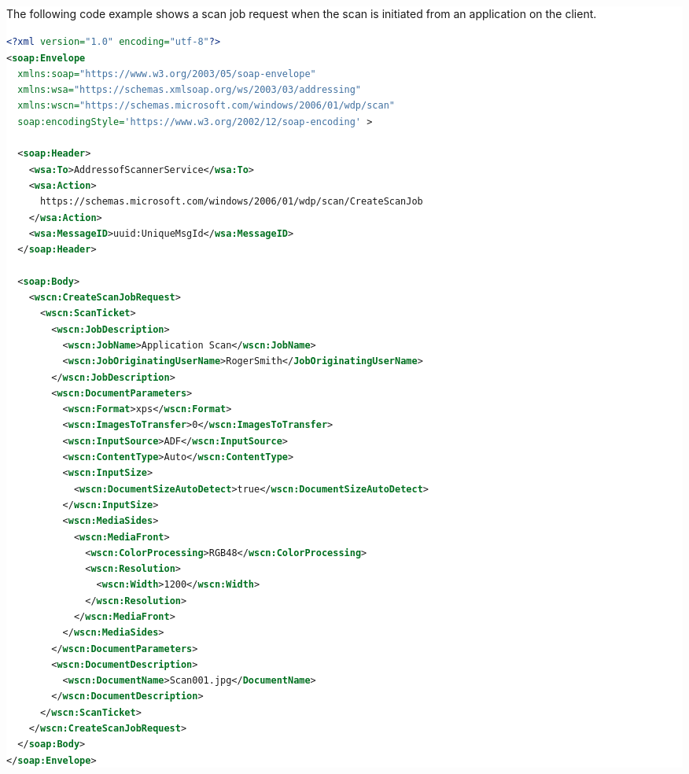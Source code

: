 The following code example shows a scan job request when the scan is initiated from an application on the client.

```xml
<?xml version="1.0" encoding="utf-8"?>
<soap:Envelope
  xmlns:soap="https://www.w3.org/2003/05/soap-envelope"
  xmlns:wsa="https://schemas.xmlsoap.org/ws/2003/03/addressing"
  xmlns:wscn="https://schemas.microsoft.com/windows/2006/01/wdp/scan"
  soap:encodingStyle='https://www.w3.org/2002/12/soap-encoding' >

  <soap:Header>
    <wsa:To>AddressofScannerService</wsa:To>
    <wsa:Action>
      https://schemas.microsoft.com/windows/2006/01/wdp/scan/CreateScanJob
    </wsa:Action>
    <wsa:MessageID>uuid:UniqueMsgId</wsa:MessageID>
  </soap:Header>

  <soap:Body>
    <wscn:CreateScanJobRequest>
      <wscn:ScanTicket>
        <wscn:JobDescription>
          <wscn:JobName>Application Scan</wscn:JobName>
          <wscn:JobOriginatingUserName>RogerSmith</JobOriginatingUserName>
        </wscn:JobDescription>
        <wscn:DocumentParameters>
          <wscn:Format>xps</wscn:Format>
          <wscn:ImagesToTransfer>0</wscn:ImagesToTransfer>
          <wscn:InputSource>ADF</wscn:InputSource>
          <wscn:ContentType>Auto</wscn:ContentType>
          <wscn:InputSize>
            <wscn:DocumentSizeAutoDetect>true</wscn:DocumentSizeAutoDetect>
          </wscn:InputSize>
          <wscn:MediaSides>
            <wscn:MediaFront>
              <wscn:ColorProcessing>RGB48</wscn:ColorProcessing>
              <wscn:Resolution>
                <wscn:Width>1200</wscn:Width>
              </wscn:Resolution>
            </wscn:MediaFront>
          </wscn:MediaSides>
        </wscn:DocumentParameters>
        <wscn:DocumentDescription>
          <wscn:DocumentName>Scan001.jpg</DocumentName>
        </wscn:DocumentDescription>
      </wscn:ScanTicket>
    </wscn:CreateScanJobRequest>
  </soap:Body>
</soap:Envelope>
```
